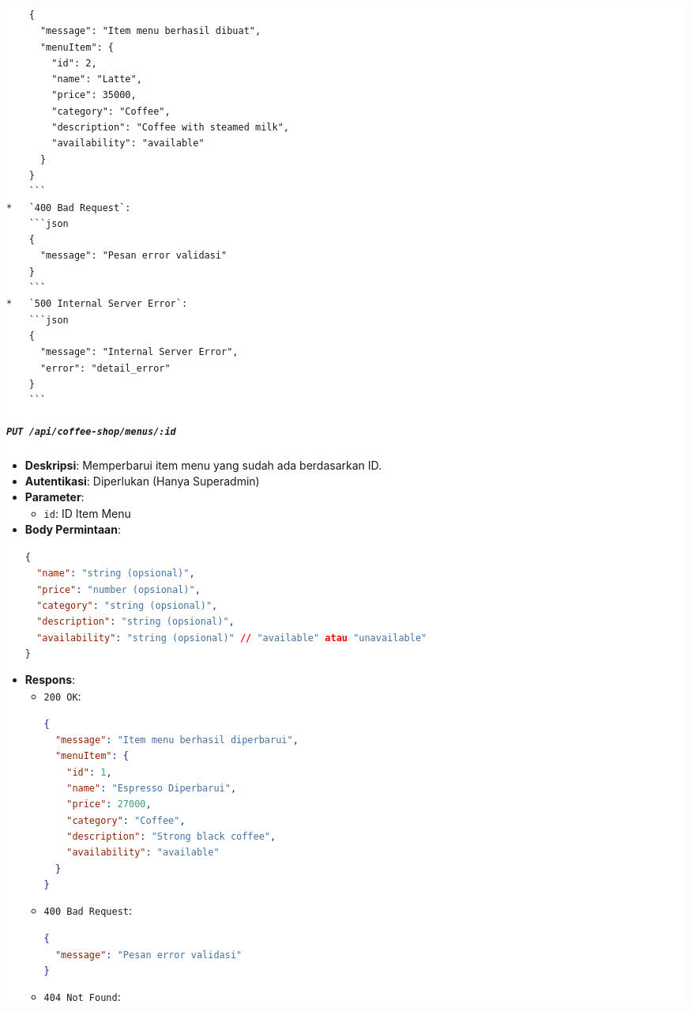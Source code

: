         {
          "message": "Item menu berhasil dibuat",
          "menuItem": {
            "id": 2,
            "name": "Latte",
            "price": 35000,
            "category": "Coffee",
            "description": "Coffee with steamed milk",
            "availability": "available"
          }
        }
        ```
    *   `400 Bad Request`:
        ```json
        {
          "message": "Pesan error validasi"
        }
        ```
    *   `500 Internal Server Error`:
        ```json
        {
          "message": "Internal Server Error",
          "error": "detail_error"
        }
        ```

##### `PUT /api/coffee-shop/menus/:id`

*   **Deskripsi**: Memperbarui item menu yang sudah ada berdasarkan ID.
*   **Autentikasi**: Diperlukan (Hanya Superadmin)
*   **Parameter**:
    *   `id`: ID Item Menu 
*   **Body Permintaan**: 
    ```json
    {
      "name": "string (opsional)",
      "price": "number (opsional)",
      "category": "string (opsional)",
      "description": "string (opsional)",
      "availability": "string (opsional)" // "available" atau "unavailable"
    }
    ```
*   **Respons**:
    *   `200 OK`:
        ```json
        {
          "message": "Item menu berhasil diperbarui",
          "menuItem": {
            "id": 1,
            "name": "Espresso Diperbarui",
            "price": 27000,
            "category": "Coffee",
            "description": "Strong black coffee",
            "availability": "available"
          }
        }
        ```
    *   `400 Bad Request`:
        ```json
        {
          "message": "Pesan error validasi"
        }
        ```
    *   `404 Not Found`: